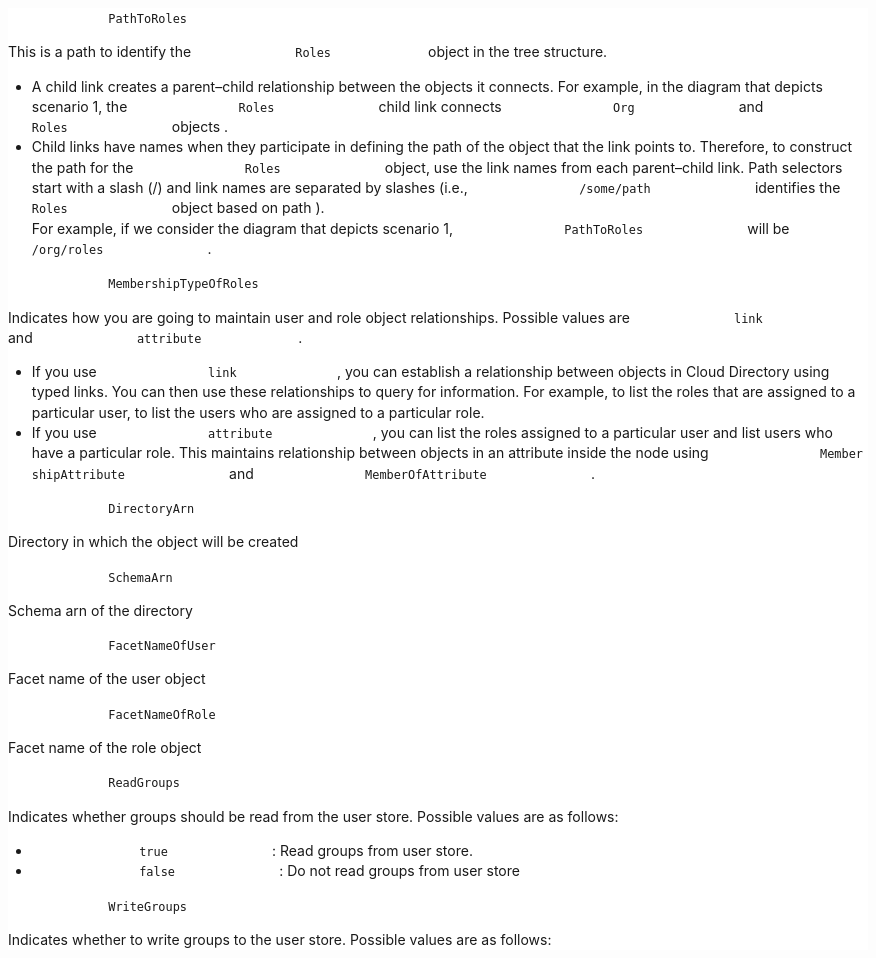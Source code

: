<tr class="even">
<td><p><code>              PathToRoles             </code></p></td>
<td><p>This is a path to identify the <code>              Roles             </code> object in the tree structure.</p>
<ul>
<li>A child link creates a parent–child relationship between the objects it connects. For example, in the diagram that depicts scenario 1, the <code>               Roles              </code> child link connects <code>               Org              </code> and <code>               Roles              </code> objects .</li>
<li>Child links have names when they participate in defining the path of the object that the link points to. Therefore, to construct the path for the <code>               Roles              </code> object, use the link names from each parent–child link. Path selectors start with a slash (/) and link names are separated by slashes (i.e., <code>               /some/path              </code> identifies the <code>               Roles              </code> object based on path ).<br />
For example, if we consider the diagram that depicts scenario 1, <code>               PathToRoles              </code> will be <code>               /org/roles              </code> .</li>
</ul></td>
</tr>
<tr class="odd">
<td><p><code>              MembershipTypeOfRoles             </code></p></td>
<td><p>Indicates how you are going to maintain user and role object relationships. Possible values are <code>              link             </code> and <code>              attribute             </code> .</p>
<ul>
<li>If you use <code>               link              </code>, you can establish a relationship between objects in Cloud Directory using typed links. You can then use these relationships to query for information. For example, to list the roles that are assigned to a particular user, to list the users who are assigned to a particular role.</li>
<li>If you use <code>               attribute              </code>, you can list the roles assigned to a particular user and list users who have a particular role. This maintains relationship between objects in an attribute inside the node using <code>               MembershipAttribute              </code> and <code>               MemberOfAttribute              </code> .</li>
</ul></td>
</tr>
<tr class="even">
<td><p><code>              DirectoryArn             </code></p></td>
<td><p>Directory in which the object will be created</p></td>
</tr>
<tr class="odd">
<td><p><code>              SchemaArn             </code></p></td>
<td><p>Schema arn of the directory</p></td>
</tr>
<tr class="even">
<td><p><code>              FacetNameOfUser             </code></p></td>
<td><p>Facet name of the user object</p></td>
</tr>
<tr class="odd">
<td><p><code>              FacetNameOfRole             </code></p></td>
<td><p>Facet name of the role object</p></td>
</tr>
<tr class="even">
<td><p><code>              ReadGroups             </code></p></td>
<td><p>Indicates whether groups should be read from the user store. Possible values are as follows:<br />
</p>
<ul>
<li><code>               true              </code> : Read groups from user store.</li>
<li><code>               false              </code> : Do not read groups from user store</li>
</ul></td>
</tr>
<tr class="odd">
<td><p><code>              WriteGroups             </code></p></td>
<td><p>Indicates whether to write groups to the user store. Possible values are as follows:</p>
<ul>